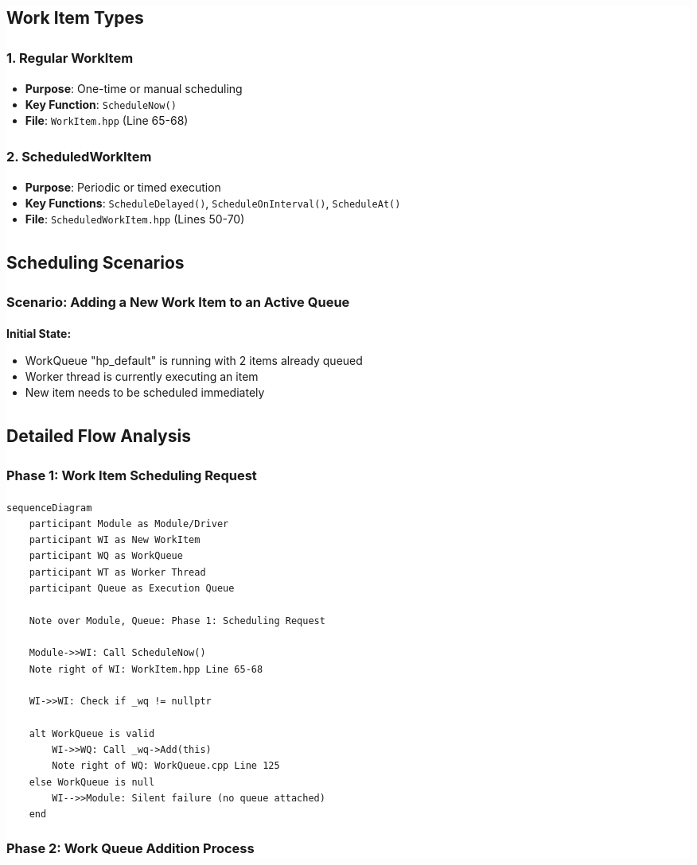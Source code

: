 ## Work Item Types

### 1. Regular WorkItem
- **Purpose**: One-time or manual scheduling
- **Key Function**: `ScheduleNow()`
- **File**: `WorkItem.hpp` (Line 65-68)

### 2. ScheduledWorkItem
- **Purpose**: Periodic or timed execution
- **Key Functions**: `ScheduleDelayed()`, `ScheduleOnInterval()`, `ScheduleAt()`
- **File**: `ScheduledWorkItem.hpp` (Lines 50-70)

## Scheduling Scenarios

### Scenario: Adding a New Work Item to an Active Queue

**Initial State:**
- WorkQueue "hp_default" is running with 2 items already queued
- Worker thread is currently executing an item
- New item needs to be scheduled immediately

## Detailed Flow Analysis

### Phase 1: Work Item Scheduling Request

```mermaid
sequenceDiagram
    participant Module as Module/Driver
    participant WI as New WorkItem
    participant WQ as WorkQueue
    participant WT as Worker Thread
    participant Queue as Execution Queue

    Note over Module, Queue: Phase 1: Scheduling Request

    Module->>WI: Call ScheduleNow()
    Note right of WI: WorkItem.hpp Line 65-68

    WI->>WI: Check if _wq != nullptr

    alt WorkQueue is valid
        WI->>WQ: Call _wq->Add(this)
        Note right of WQ: WorkQueue.cpp Line 125
    else WorkQueue is null
        WI-->>Module: Silent failure (no queue attached)
    end
```

### Phase 2: Work Queue Addition Process
